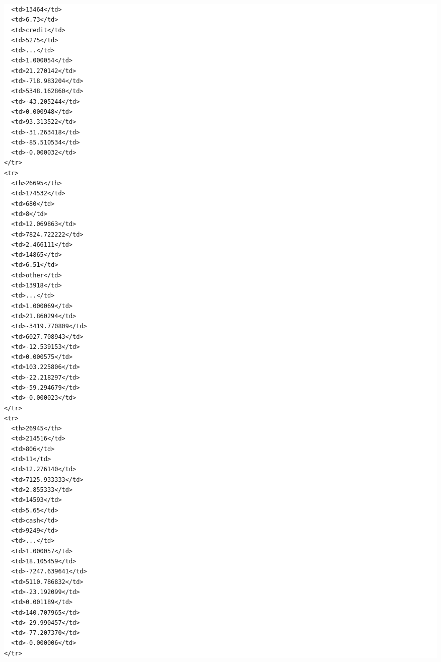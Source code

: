      <td>13464</td>
      <td>6.73</td>
      <td>credit</td>
      <td>5275</td>
      <td>...</td>
      <td>1.000054</td>
      <td>21.270142</td>
      <td>-718.983204</td>
      <td>5348.162860</td>
      <td>-43.205244</td>
      <td>0.000948</td>
      <td>93.313522</td>
      <td>-31.263418</td>
      <td>-85.510534</td>
      <td>-0.000032</td>
    </tr>
    <tr>
      <th>26695</th>
      <td>174532</td>
      <td>680</td>
      <td>8</td>
      <td>12.069863</td>
      <td>7824.722222</td>
      <td>2.466111</td>
      <td>14865</td>
      <td>6.51</td>
      <td>other</td>
      <td>13918</td>
      <td>...</td>
      <td>1.000069</td>
      <td>21.860294</td>
      <td>-3419.770809</td>
      <td>6027.708943</td>
      <td>-12.539153</td>
      <td>0.000575</td>
      <td>103.225806</td>
      <td>-22.218297</td>
      <td>-59.294679</td>
      <td>-0.000023</td>
    </tr>
    <tr>
      <th>26945</th>
      <td>214516</td>
      <td>806</td>
      <td>11</td>
      <td>12.276140</td>
      <td>7125.933333</td>
      <td>2.855333</td>
      <td>14593</td>
      <td>5.65</td>
      <td>cash</td>
      <td>9249</td>
      <td>...</td>
      <td>1.000057</td>
      <td>18.105459</td>
      <td>-7247.639641</td>
      <td>5110.786832</td>
      <td>-23.192099</td>
      <td>0.001189</td>
      <td>140.707965</td>
      <td>-29.990457</td>
      <td>-77.207370</td>
      <td>-0.000006</td>
    </tr>